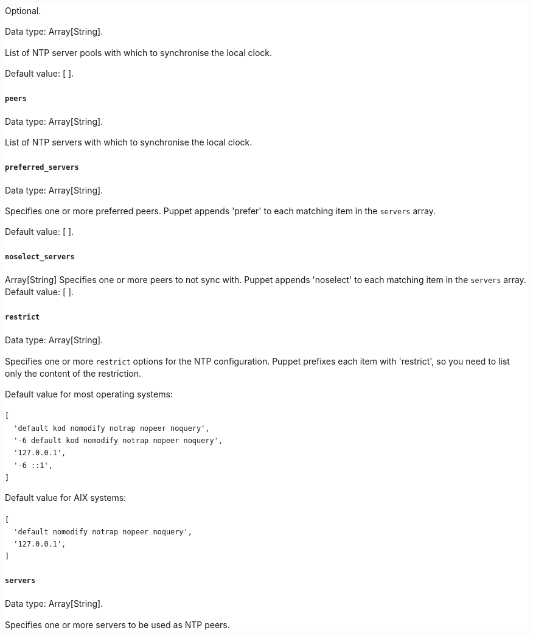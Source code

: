 Optional.

Data type: Array[String].

List of NTP server pools with which to synchronise the local clock.

Default value: [ ].

#### `peers`

Data type: Array[String].

List of NTP servers with which to synchronise the local clock.

#### `preferred_servers`

Data type: Array[String].

Specifies one or more preferred peers. Puppet appends 'prefer' to each matching item in the `servers` array.

Default value: [ ].

#### `noselect_servers`

Array[String] Specifies one or more peers to not sync with. Puppet appends 'noselect' to each matching item in the `servers` array. Default value: [ ].     

#### `restrict`

Data type: Array[String].

Specifies one or more `restrict` options for the NTP configuration. Puppet prefixes each item with 'restrict', so you need to list only the content of the restriction.

Default value for most operating systems:

```shell
[
  'default kod nomodify notrap nopeer noquery',
  '-6 default kod nomodify notrap nopeer noquery',
  '127.0.0.1',
  '-6 ::1',
]
```

Default value for AIX systems:

```shell
[
  'default nomodify notrap nopeer noquery',
  '127.0.0.1',
]
```

#### `servers`

Data type: Array[String].

Specifies one or more servers to be used as NTP peers.
